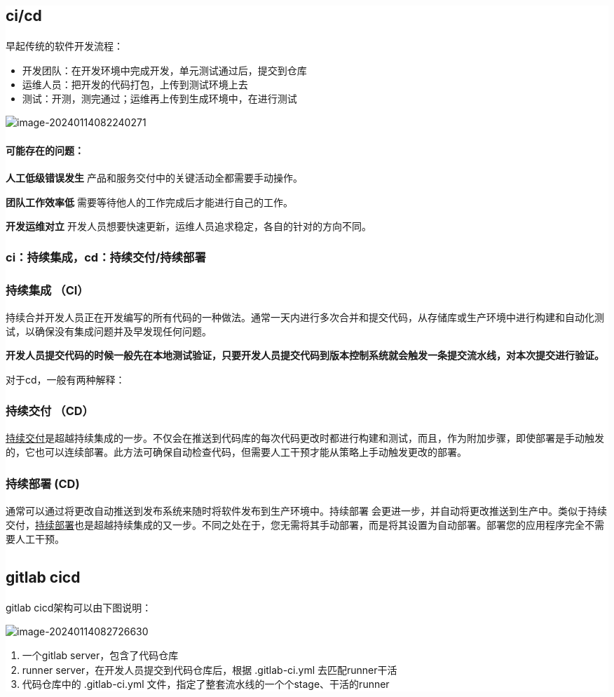 ## ci/cd

早起传统的软件开发流程：

* 开发团队：在开发环境中完成开发，单元测试通过后，提交到仓库
* 运维人员：把开发的代码打包，上传到测试环境上去
* 测试：开测，测完通过；运维再上传到生成环境中，在进行测试

![image-20240114082240271](C:\Users\timotte\AppData\Roaming\Typora\typora-user-images\image-20240114082240271.png)



#### 可能存在的问题：

**人工低级错误发生** 产品和服务交付中的关键活动全都需要手动操作。

**团队工作效率低** 需要等待他人的工作完成后才能进行自己的工作。

**开发运维对立** 开发人员想要快速更新，运维人员追求稳定，各自的针对的方向不同。



### ci：持续集成，cd：持续交付/持续部署

### 持续集成 （CI）

持续合并开发人员正在开发编写的所有代码的一种做法。通常一天内进行多次合并和提交代码，从存储库或生产环境中进行构建和自动化测试，以确保没有集成问题并及早发现任何问题。

**开发人员提交代码的时候一般先在本地测试验证，只要开发人员提交代码到版本控制系统就会触发一条提交流水线，对本次提交进行验证。**



对于cd，一般有两种解释：

### 持续交付 （CD）

[持续交付](https://continuousdelivery.com/)是超越持续集成的一步。不仅会在推送到代码库的每次代码更改时都进行构建和测试，而且，作为附加步骤，即使部署是手动触发的，它也可以连续部署。此方法可确保自动检查代码，但需要人工干预才能从策略上手动触发更改的部署。

### 持续部署 (CD)

通常可以通过将更改自动推送到发布系统来随时将软件发布到生产环境中。持续部署 会更进一步，并自动将更改推送到生产中。类似于持续交付，[持续部署](https://www.airpair.com/continuous-deployment/posts/continuous-deployment-for-practical-people)也是超越持续集成的又一步。不同之处在于，您无需将其手动部署，而是将其设置为自动部署。部署您的应用程序完全不需要人工干预。



## gitlab cicd

gitlab cicd架构可以由下图说明：

![image-20240114082726630](C:\Users\timotte\AppData\Roaming\Typora\typora-user-images\image-20240114082726630.png)

1. 一个gitlab server，包含了代码仓库
2.  runner server，在开发人员提交到代码仓库后，根据 .gitlab-ci.yml 去匹配runner干活
3. 代码仓库中的 .gitlab-ci.yml 文件，指定了整套流水线的一个个stage、干活的runner

